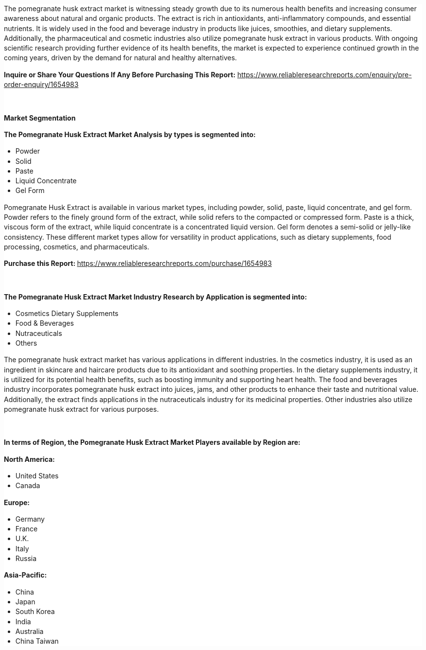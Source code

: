 <p><p>The pomegranate husk extract market is witnessing steady growth due to its numerous health benefits and increasing consumer awareness about natural and organic products. The extract is rich in antioxidants, anti-inflammatory compounds, and essential nutrients. It is widely used in the food and beverage industry in products like juices, smoothies, and dietary supplements. Additionally, the pharmaceutical and cosmetic industries also utilize pomegranate husk extract in various products. With ongoing scientific research providing further evidence of its health benefits, the market is expected to experience continued growth in the coming years, driven by the demand for natural and healthy alternatives.</p></p>
<p><strong>Inquire or Share Your Questions If Any Before Purchasing This Report:</strong> <a href="https://www.reliableresearchreports.com/enquiry/pre-order-enquiry/1654983">https://www.reliableresearchreports.com/enquiry/pre-order-enquiry/1654983</a></p>
<p>&nbsp;</p>
<p><strong>Market Segmentation</strong></p>
<p><strong>The Pomegranate Husk Extract Market Analysis by types is segmented into:</strong></p>
<p><ul><li>Powder</li><li>Solid</li><li>Paste</li><li>Liquid Concentrate</li><li>Gel Form</li></ul></p>
<p><p>Pomegranate Husk Extract is available in various market types, including powder, solid, paste, liquid concentrate, and gel form. Powder refers to the finely ground form of the extract, while solid refers to the compacted or compressed form. Paste is a thick, viscous form of the extract, while liquid concentrate is a concentrated liquid version. Gel form denotes a semi-solid or jelly-like consistency. These different market types allow for versatility in product applications, such as dietary supplements, food processing, cosmetics, and pharmaceuticals.</p></p>
<p><strong>Purchase this Report:&nbsp;</strong><a href="https://www.reliableresearchreports.com/purchase/1654983">https://www.reliableresearchreports.com/purchase/1654983</a></p>
<p>&nbsp;</p>
<p><strong>The Pomegranate Husk Extract Market Industry Research by Application is segmented into:</strong></p>
<p><ul><li>Cosmetics Dietary Supplements</li><li>Food & Beverages</li><li>Nutraceuticals</li><li>Others</li></ul></p>
<p><p>The pomegranate husk extract market has various applications in different industries. In the cosmetics industry, it is used as an ingredient in skincare and haircare products due to its antioxidant and soothing properties. In the dietary supplements industry, it is utilized for its potential health benefits, such as boosting immunity and supporting heart health. The food and beverages industry incorporates pomegranate husk extract into juices, jams, and other products to enhance their taste and nutritional value. Additionally, the extract finds applications in the nutraceuticals industry for its medicinal properties. Other industries also utilize pomegranate husk extract for various purposes.</p></p>
<p>&nbsp;</p>
<p><strong>In terms of Region, the Pomegranate Husk Extract Market Players available by Region are:</strong></p>
<p>
    <p> <strong> North America: </strong>
        <ul>
            <li>United States</li>
            <li>Canada</li>
        </ul>
        </p> 
    <p> <strong> Europe: </strong>
        <ul>
            <li>Germany</li>
            <li>France</li>
            <li>U.K.</li>
            <li>Italy</li>
            <li>Russia</li>
        </ul>
        </p> 
    <p> <strong> Asia-Pacific: </strong>
        <ul>
            <li>China</li>
            <li>Japan</li>
            <li>South Korea</li>
            <li>India</li>
            <li>Australia</li>
            <li>China Taiwan</li>
